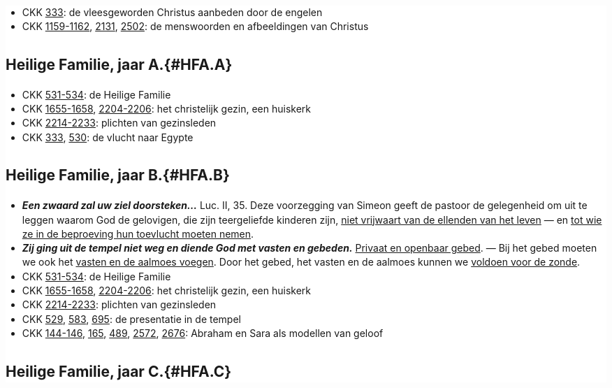- CKK [333](https://rkdocumenten.nl/rkdocs/index.php?mi=600&doc=1&al=333): de vleesgeworden Christus aanbeden door de engelen
- CKK [1159-1162](https://rkdocumenten.nl/rkdocs/index.php?mi=600&doc=1&al=1159-1162), [2131](https://rkdocumenten.nl/rkdocs/index.php?mi=600&doc=1&al=2131), [2502](https://rkdocumenten.nl/rkdocs/index.php?mi=600&doc=1&al=2502): de menswoorden en afbeeldingen van Christus

## Heilige Familie, jaar A.{#HFA.A}

- CKK [531-534](https://rkdocumenten.nl/rkdocs/index.php?mi=600&doc=1&al=531-534): de Heilige Familie
- CKK [1655-1658](https://rkdocumenten.nl/rkdocs/index.php?mi=600&doc=1&al=1655-1658), [2204-2206](https://rkdocumenten.nl/rkdocs/index.php?mi=600&doc=1&al=2204-2206): het christelijk gezin, een huiskerk
- CKK [2214-2233](https://rkdocumenten.nl/rkdocs/index.php?mi=600&doc=1&al=2214-2233): plichten van gezinsleden
- CKK [333](https://rkdocumenten.nl/rkdocs/index.php?mi=600&doc=1&al=333), [530](https://rkdocumenten.nl/rkdocs/index.php?mi=600&doc=1&al=530): de vlucht naar Egypte

## Heilige Familie, jaar B.{#HFA.B}

- ***Een zwaard zal uw ziel doorsteken…*** Luc. II, 35. Deze voorzegging van Simeon geeft de pastoor de gelegenheid om uit te leggen waarom God de gelovigen, die zijn teergeliefde kinderen zijn, [niet vrijwaart van de ellenden van het leven](/4-tweede-deel/1-sacramenten/#waarom-worden-wij-na-het-doopsel-niet-bevrijd-van-de-ellenden-van-dit-leven-) — en [tot wie ze in de beproeving hun toevlucht moeten nemen](/6-vierde-deel/1-gebed/#hoe-kunnen-we-aan-de-gelovigen-de-noodzakelijkheid-van-het-gebed-doen-begrijpen-).
- ***Zij ging uit de tempel niet weg en diende God met vasten en gebeden.*** [Privaat en openbaar gebed](/6-vierde-deel/8-gebed/#in-het-privaat-gebed-is-het-gebruik-van-woorden-niet-even-noodzakelijk-als-in-het-openbaar-gebed). — Bij het gebed moeten we ook het [vasten en de aalmoes voegen](/6-vierde-deel/8-gebed/#om-ons-gebed-kracht-bij-te-zetten-moeten-we-ook-vasten-en-aalmoezen-geven). Door het gebed, het vasten en de aalmoes kunnen we [voldoen voor de zonde](/4-tweede-deel/4-sacramenten/#verschillende-soorten-van-voldoening-1).
- CKK [531-534](https://rkdocumenten.nl/rkdocs/index.php?mi=600&doc=1&al=531-534): de Heilige Familie
- CKK [1655-1658](https://rkdocumenten.nl/rkdocs/index.php?mi=600&doc=1&al=1655-1658), [2204-2206](https://rkdocumenten.nl/rkdocs/index.php?mi=600&doc=1&al=2204-2206): het christelijk gezin, een huiskerk
- CKK [2214-2233](https://rkdocumenten.nl/rkdocs/index.php?mi=600&doc=1&al=2214-2233): plichten van gezinsleden
- CKK [529](https://rkdocumenten.nl/rkdocs/index.php?mi=600&doc=1&al=529), [583](https://rkdocumenten.nl/rkdocs/index.php?mi=600&doc=1&al=583), [695](https://rkdocumenten.nl/rkdocs/index.php?mi=600&doc=1&al=695): de presentatie in de tempel
- CKK [144-146](https://rkdocumenten.nl/rkdocs/index.php?mi=600&doc=1&al=144-146), [165](https://rkdocumenten.nl/rkdocs/index.php?mi=600&doc=1&al=165), [489](https://rkdocumenten.nl/rkdocs/index.php?mi=600&doc=1&al=489), [2572](https://rkdocumenten.nl/rkdocs/index.php?mi=600&doc=1&al=2572), [2676](https://rkdocumenten.nl/rkdocs/index.php?mi=600&doc=1&al=2676): Abraham en Sara als modellen van geloof

## Heilige Familie, jaar C.{#HFA.C}
